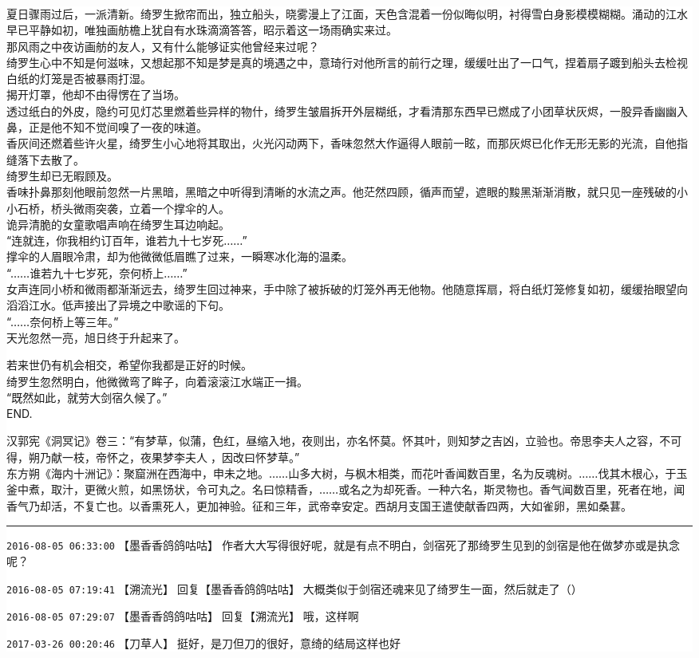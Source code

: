 <p dir="ltr"  >夏日骤雨过后，一派清新。绮罗生掀帘而出，独立船头，晓雾漫上了江面，天色含混着一份似晦似明，衬得雪白身影模模糊糊。涌动的江水早已平静如初，唯独画舫檐上犹自有水珠滴滴答答，昭示着这一场雨确实来过。<br />那风雨之中夜访画舫的友人，又有什么能够证实他曾经来过呢？<br />绮罗生心中不知是何滋味，又想起那不知是梦是真的境遇之中，意琦行对他所言的前行之理，缓缓吐出了一口气，捏着扇子踱到船头去检视白纸的灯笼是否被暴雨打湿。<br />揭开灯罩，他却不由得愣在了当场。<br />透过纸白的外皮，隐约可见灯芯里燃着些异样的物什，绮罗生皱眉拆开外层糊纸，才看清那东西早已燃成了小团草状灰烬，一股异香幽幽入鼻，正是他不知不觉间嗅了一夜的味道。<br />香灰间还燃着些许火星，绮罗生小心地将其取出，火光闪动两下，香味忽然大作逼得人眼前一眩，而那灰烬已化作无形无影的光流，自他指缝落下去散了。<br />绮罗生却已无暇顾及。<br />香味扑鼻那刻他眼前忽然一片黑暗，黑暗之中听得到清晰的水流之声。他茫然四顾，循声而望，遮眼的黢黑渐渐消散，就只见一座残破的小小石桥，桥头微雨突袭，立着一个撑伞的人。<br />诡异清脆的女童歌唱声响在绮罗生耳边响起。<br />“连就连，你我相约订百年，谁若九十七岁死……”<br />撑伞的人眉眼冷肃，却为他微微低眉瞧了过来，一瞬寒冰化海的温柔。<br />“……谁若九十七岁死，奈何桥上……”<br />女声连同小桥和微雨都渐渐远去，绮罗生回过神来，手中除了被拆破的灯笼外再无他物。他随意挥扇，将白纸灯笼修复如初，缓缓抬眼望向滔滔江水。低声接出了异境之中歌谣的下句。<br />“……奈何桥上等三年。”<br />天光忽然一亮，旭日终于升起来了。<br /></p> 
<p dir="ltr"  >若来世仍有机会相交，希望你我都是正好的时候。<br />绮罗生忽然明白，他微微弯了眸子，向着滚滚江水端正一揖。<br />“既然如此，就劳大剑宿久候了。”<br />END.</p> 
<p dir="ltr"  >汉郭宪《洞冥记》卷三：“有梦草，似蒲，色红，昼缩入地，夜则出，亦名怀莫。怀其叶，则知梦之吉凶，立验也。帝思李夫人之容，不可得，朔乃献一枝，帝怀之，夜果梦李夫人 ，因改曰怀梦草。”<br />东方朔《海内十洲记》：聚窟洲在西海中，申未之地。……山多大树，与枫木相类，而花叶香闻数百里，名为反魂树。……伐其木根心，于玉釜中煮，取汁，更微火煎，如黑饧状，令可丸之。名曰惊精香，……或名之为却死香。一种六名，斯灵物也。香气闻数百里，死者在地，闻香气乃却活，不复亡也。以香熏死人，更加神验。征和三年，武帝幸安定。西胡月支国王遣使献香四两，大如雀卵，黑如桑葚。</p>



---

`2016-08-05 06:33:00` 【墨香香鸽鸽咕咕】 作者大大写得很好呢，就是有点不明白，剑宿死了那绮罗生见到的剑宿是他在做梦亦或是执念呢？

`2016-08-05 07:19:41` 【溯流光】 回复【墨香香鸽鸽咕咕】 大概类似于剑宿还魂来见了绮罗生一面，然后就走了（）

`2016-08-05 07:29:07` 【墨香香鸽鸽咕咕】 回复【溯流光】 哦，这样啊

`2017-03-26 00:20:46` 【刀草人】 挺好，是刀但刀的很好，意绮的结局这样也好
